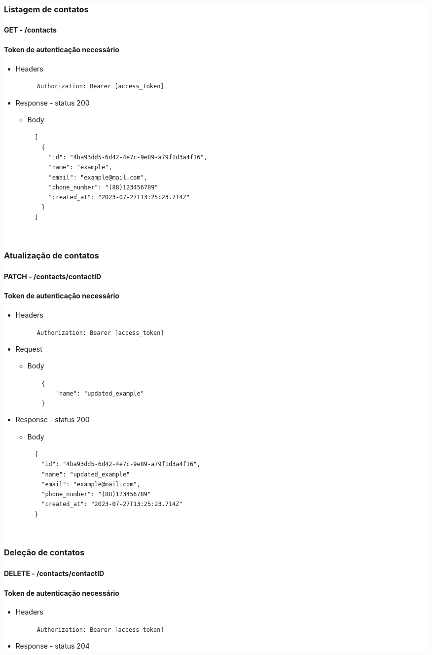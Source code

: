 <h3>Listagem de contatos</h3>

#### GET - /contacts

<h4>Token de autenticação necessário</h4>

+ Headers

            Authorization: Bearer [access_token]


+ Response - status 200

    + Body

            [
              {
                "id": "4ba93dd5-6d42-4e7c-9e89-a79f1d3a4f16",
                "name": "example",
                "email": "example@mail.com",
	            "phone_number": "(88)123456789"
		        "created_at": "2023-07-27T13:25:23.714Z"
              }
            ]




<br/>

<h3>Atualização de contatos</h3>

#### PATCH - /contacts/contactID

<h4>Token de autenticação necessário</h4>

+ Headers

            Authorization: Bearer [access_token]


+ Request

  + Body

            {
                "name": "updated_example"
            }

+ Response - status 200

    + Body

            {
              "id": "4ba93dd5-6d42-4e7c-9e89-a79f1d3a4f16",
              "name": "updated_example"
              "email": "example@mail.com",
	          "phone_number": "(88)123456789"
		      "created_at": "2023-07-27T13:25:23.714Z"
            }



  <br/>

<h3>Deleção de contatos</h3>

#### DELETE - /contacts/contactID

<h4>Token de autenticação necessário</h4>

+ Headers

            Authorization: Bearer [access_token]

+ Response - status 204
